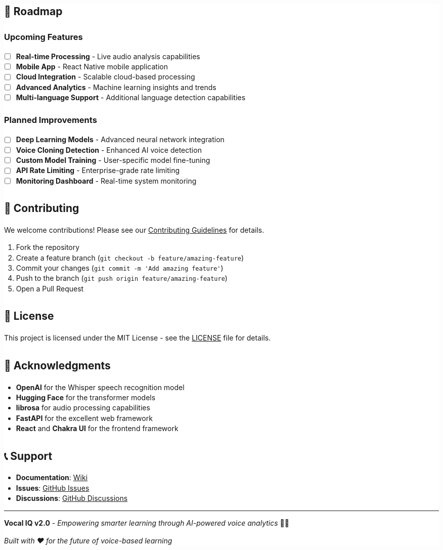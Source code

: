 ## 🔮 **Roadmap**

### Upcoming Features
- [ ] **Real-time Processing** - Live audio analysis capabilities
- [ ] **Mobile App** - React Native mobile application
- [ ] **Cloud Integration** - Scalable cloud-based processing
- [ ] **Advanced Analytics** - Machine learning insights and trends
- [ ] **Multi-language Support** - Additional language detection capabilities

### Planned Improvements
- [ ] **Deep Learning Models** - Advanced neural network integration
- [ ] **Voice Cloning Detection** - Enhanced AI voice detection
- [ ] **Custom Model Training** - User-specific model fine-tuning
- [ ] **API Rate Limiting** - Enterprise-grade rate limiting
- [ ] **Monitoring Dashboard** - Real-time system monitoring

## 🤝 **Contributing**

We welcome contributions! Please see our [Contributing Guidelines](CONTRIBUTING.md) for details.

1. Fork the repository
2. Create a feature branch (`git checkout -b feature/amazing-feature`)
3. Commit your changes (`git commit -m 'Add amazing feature'`)
4. Push to the branch (`git push origin feature/amazing-feature`)
5. Open a Pull Request

## 📄 **License**

This project is licensed under the MIT License - see the [LICENSE](LICENSE) file for details.

## 🙏 **Acknowledgments**

- **OpenAI** for the Whisper speech recognition model
- **Hugging Face** for the transformer models
- **librosa** for audio processing capabilities
- **FastAPI** for the excellent web framework
- **React** and **Chakra UI** for the frontend framework

## 📞 **Support**

- **Documentation**: [Wiki](https://github.com/manumanoj0813/FinalYearProject/wiki)
- **Issues**: [GitHub Issues](https://github.com/manumanoj0813/FinalYearProject/issues)
- **Discussions**: [GitHub Discussions](https://github.com/manumanoj0813/FinalYearProject/discussions)

---

**Vocal IQ v2.0** - *Empowering smarter learning through AI-powered voice analytics* 🎯✨

*Built with ❤️ for the future of voice-based learning*
